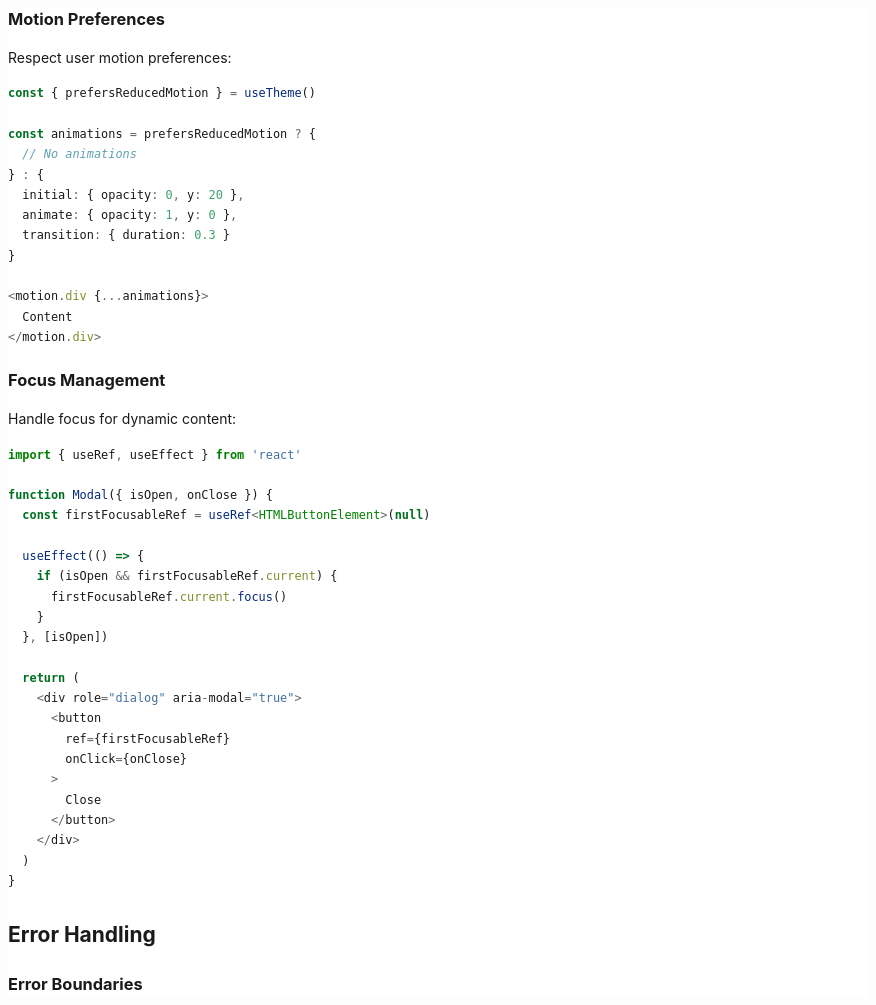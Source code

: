 ### Motion Preferences

Respect user motion preferences:

```typescript
const { prefersReducedMotion } = useTheme()

const animations = prefersReducedMotion ? {
  // No animations
} : {
  initial: { opacity: 0, y: 20 },
  animate: { opacity: 1, y: 0 },
  transition: { duration: 0.3 }
}

<motion.div {...animations}>
  Content
</motion.div>
```

### Focus Management

Handle focus for dynamic content:

```typescript
import { useRef, useEffect } from 'react'

function Modal({ isOpen, onClose }) {
  const firstFocusableRef = useRef<HTMLButtonElement>(null)

  useEffect(() => {
    if (isOpen && firstFocusableRef.current) {
      firstFocusableRef.current.focus()
    }
  }, [isOpen])

  return (
    <div role="dialog" aria-modal="true">
      <button
        ref={firstFocusableRef}
        onClick={onClose}
      >
        Close
      </button>
    </div>
  )
}
```

## Error Handling

### Error Boundaries
